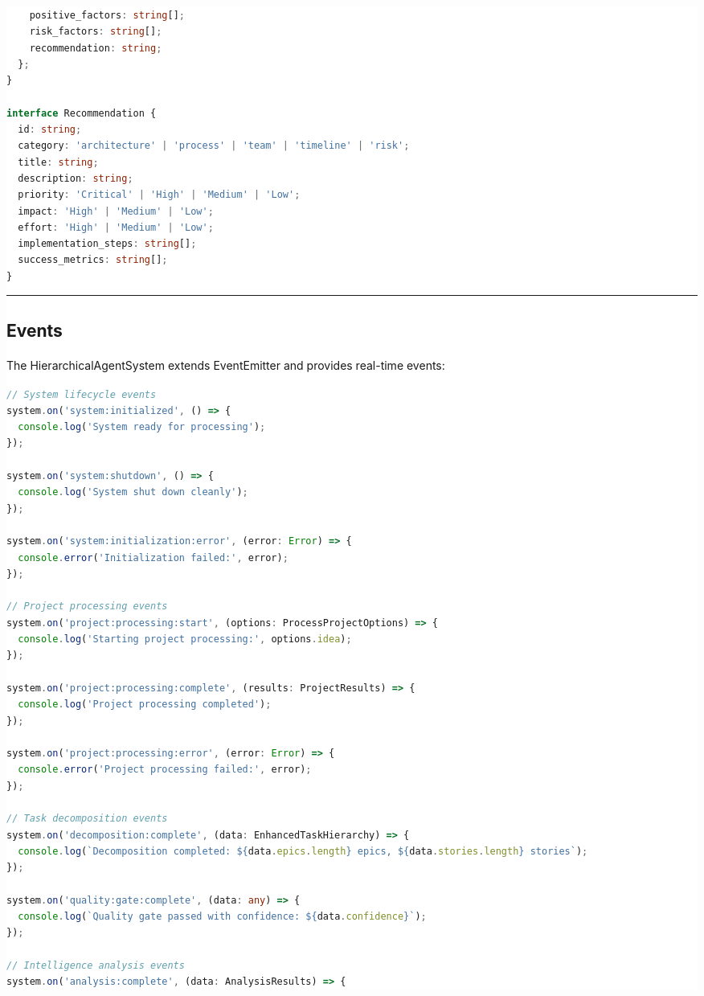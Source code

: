 ```typescript
    positive_factors: string[];
    risk_factors: string[];
    recommendation: string;
  };
}

interface Recommendation {
  id: string;
  category: 'architecture' | 'process' | 'team' | 'timeline' | 'risk';
  title: string;
  description: string;
  priority: 'Critical' | 'High' | 'Medium' | 'Low';
  impact: 'High' | 'Medium' | 'Low';
  effort: 'High' | 'Medium' | 'Low';
  implementation_steps: string[];
  success_metrics: string[];
}
```

---

## Events

The HierarchicalAgentSystem extends EventEmitter and provides real-time events:

```typescript
// System lifecycle events
system.on('system:initialized', () => {
  console.log('System ready for processing');
});

system.on('system:shutdown', () => {
  console.log('System shut down cleanly');
});

system.on('system:initialization:error', (error: Error) => {
  console.error('Initialization failed:', error);
});

// Project processing events
system.on('project:processing:start', (options: ProcessProjectOptions) => {
  console.log('Starting project processing:', options.idea);
});

system.on('project:processing:complete', (results: ProjectResults) => {
  console.log('Project processing completed');
});

system.on('project:processing:error', (error: Error) => {
  console.error('Project processing failed:', error);
});

// Task decomposition events
system.on('decomposition:complete', (data: EnhancedTaskHierarchy) => {
  console.log(`Decomposition completed: ${data.epics.length} epics, ${data.stories.length} stories`);
});

system.on('quality:gate:complete', (data: any) => {
  console.log(`Quality gate passed with confidence: ${data.confidence}`);
});

// Intelligence analysis events
system.on('analysis:complete', (data: AnalysisResults) => {
```
